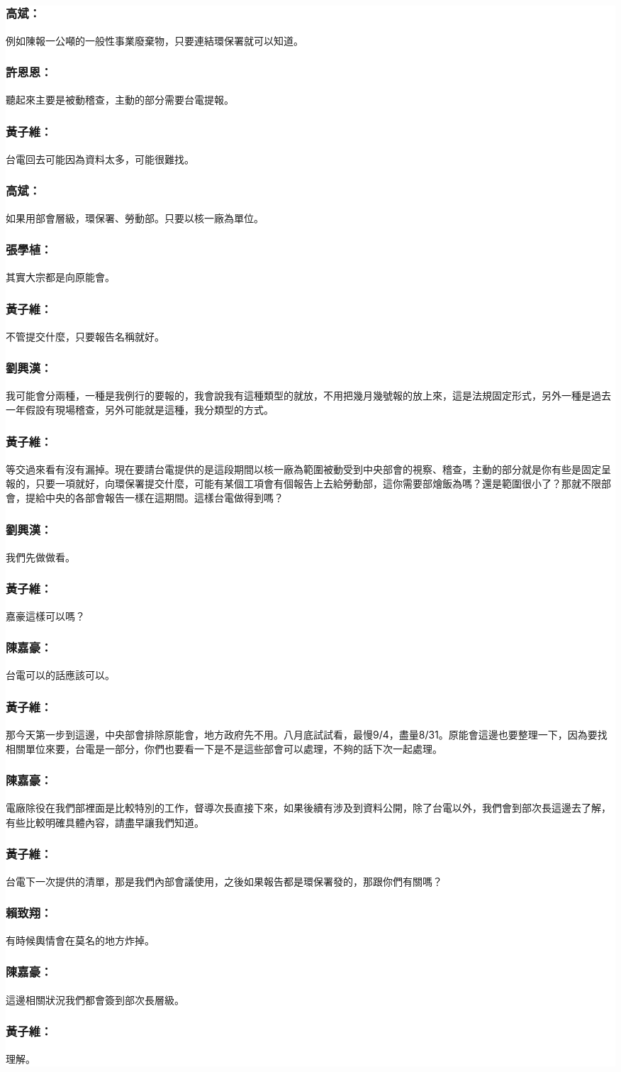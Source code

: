### 高斌：
例如陳報一公噸的一般性事業廢棄物，只要連結環保署就可以知道。

### 許恩恩：
聽起來主要是被動稽查，主動的部分需要台電提報。

### 黃子維：
台電回去可能因為資料太多，可能很難找。

### 高斌：
如果用部會層級，環保署、勞動部。只要以核一廠為單位。

### 張學植：
其實大宗都是向原能會。

### 黃子維：
不管提交什麼，只要報告名稱就好。

### 劉興漢：
我可能會分兩種，一種是我例行的要報的，我會說我有這種類型的就放，不用把幾月幾號報的放上來，這是法規固定形式，另外一種是過去一年假設有現場稽查，另外可能就是這種，我分類型的方式。

### 黃子維：
等交過來看有沒有漏掉。現在要請台電提供的是這段期間以核一廠為範圍被動受到中央部會的視察、稽查，主動的部分就是你有些是固定呈報的，只要一項就好，向環保署提交什麼，可能有某個工項會有個報告上去給勞動部，這你需要部燴飯為嗎？還是範圍很小了？那就不限部會，提給中央的各部會報告一樣在這期間。這樣台電做得到嗎？

### 劉興漢：
我們先做做看。

### 黃子維：
嘉豪這樣可以嗎？

### 陳嘉豪：
台電可以的話應該可以。

### 黃子維：
那今天第一步到這邊，中央部會排除原能會，地方政府先不用。八月底試試看，最慢9/4，盡量8/31。原能會這邊也要整理一下，因為要找相關單位來要，台電是一部分，你們也要看一下是不是這些部會可以處理，不夠的話下次一起處理。

### 陳嘉豪：
電廠除役在我們部裡面是比較特別的工作，督導次長直接下來，如果後續有涉及到資料公開，除了台電以外，我們會到部次長這邊去了解，有些比較明確具體內容，請盡早讓我們知道。

### 黃子維：
台電下一次提供的清單，那是我們內部會議使用，之後如果報告都是環保署發的，那跟你們有關嗎？

### 賴致翔：
有時候輿情會在莫名的地方炸掉。

### 陳嘉豪：
這邊相關狀況我們都會簽到部次長層級。

### 黃子維：
理解。

